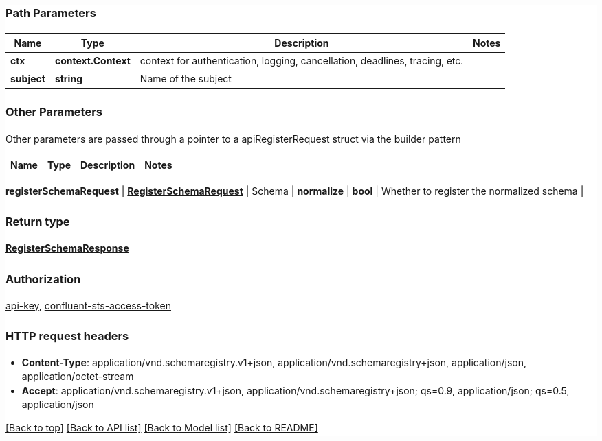 ### Path Parameters


Name | Type | Description  | Notes
------------- | ------------- | ------------- | -------------
**ctx** | **context.Context** | context for authentication, logging, cancellation, deadlines, tracing, etc.
**subject** | **string** | Name of the subject | 

### Other Parameters

Other parameters are passed through a pointer to a apiRegisterRequest struct via the builder pattern


Name | Type | Description  | Notes
------------- | ------------- | ------------- | -------------

 **registerSchemaRequest** | [**RegisterSchemaRequest**](RegisterSchemaRequest.md) | Schema | 
 **normalize** | **bool** | Whether to register the normalized schema | 

### Return type

[**RegisterSchemaResponse**](RegisterSchemaResponse.md)

### Authorization

[api-key](../README.md#api-key), [confluent-sts-access-token](../README.md#confluent-sts-access-token)

### HTTP request headers

- **Content-Type**: application/vnd.schemaregistry.v1+json, application/vnd.schemaregistry+json, application/json, application/octet-stream
- **Accept**: application/vnd.schemaregistry.v1+json, application/vnd.schemaregistry+json; qs=0.9, application/json; qs=0.5, application/json

[[Back to top]](#) [[Back to API list]](../README.md#documentation-for-api-endpoints)
[[Back to Model list]](../README.md#documentation-for-models)
[[Back to README]](../README.md)

